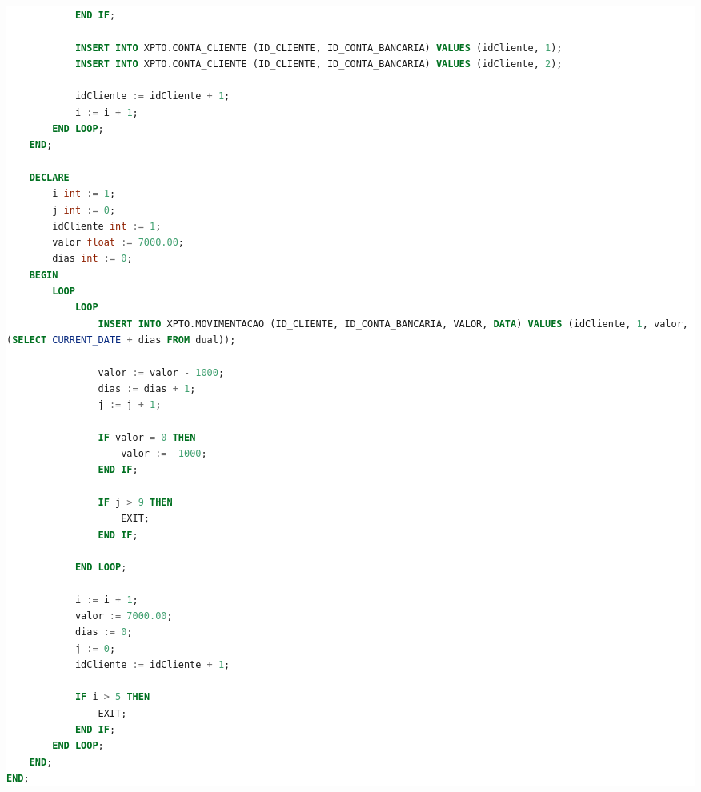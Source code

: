 ```sql
			END IF;
		
			INSERT INTO XPTO.CONTA_CLIENTE (ID_CLIENTE, ID_CONTA_BANCARIA) VALUES (idCliente, 1);
			INSERT INTO XPTO.CONTA_CLIENTE (ID_CLIENTE, ID_CONTA_BANCARIA) VALUES (idCliente, 2);	
		
			idCliente := idCliente + 1;
			i := i + 1;	
		END LOOP;
	END;	
	
	DECLARE
		i int := 1;
		j int := 0;
		idCliente int := 1;
		valor float := 7000.00;
		dias int := 0;
	BEGIN
		LOOP
			LOOP
				INSERT INTO XPTO.MOVIMENTACAO (ID_CLIENTE, ID_CONTA_BANCARIA, VALOR, DATA) VALUES (idCliente, 1, valor, (SELECT CURRENT_DATE + dias FROM dual));
			
				valor := valor - 1000;
				dias := dias + 1;
				j := j + 1;
			
				IF valor = 0 THEN
					valor := -1000;
				END IF;
			
				IF j > 9 THEN
					EXIT;
				END IF;
			
			END LOOP;
		
			i := i + 1;
			valor := 7000.00;
			dias := 0;
			j := 0;
			idCliente := idCliente + 1;
		
			IF i > 5 THEN
				EXIT;
			END IF;
		END LOOP;
	END;	
END;
```
